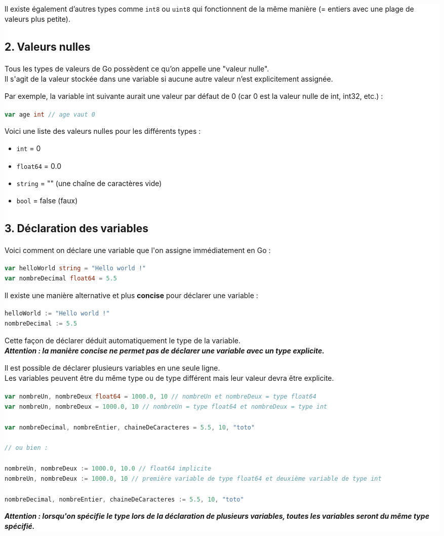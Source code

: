
Il existe également d’autres types comme `int8` ou `uint8` qui fonctionnent de la même manière (= entiers avec une plage de valeurs plus petite).

## 2. Valeurs nulles

Tous les types de valeurs de Go possèdent ce qu’on appelle une "valeur nulle".  
Il s'agit de la valeur stockée dans une variable si aucune autre valeur n’est explicitement assignée.

Par exemple, la variable int suivante aurait une valeur par défaut de 0 (car 0 est la valeur nulle de int, int32, etc.) :
```Go
var age int // age vaut 0
```
Voici une liste des valeurs nulles pour les différents types :

* `int` = 0

* `float64` = 0.0

* `string` = "" (une chaîne de caractères vide)

* `bool` = false (faux)


## 3. Déclaration des variables

Voici comment on déclare une variable que l'on assigne immédiatement en Go : 
```Go
var helloWorld string = "Hello world !"
var nombreDecimal float64 = 5.5
```
Il existe une manière alternative et plus **concise** pour déclarer une variable : 
```Go
helloWorld := "Hello world !"
nombreDecimal := 5.5
```
Cette façon de déclarer déduit automatiquement le type de la variable.  
__*Attention : la manière concise ne permet pas de déclarer une variable avec un type explicite.*__

Il est possible de déclarer plusieurs variables en une seule ligne.  
Les variables peuvent être du même type ou de type différent mais leur valeur devra être explicite.
```Go
var nombreUn, nombreDeux float64 = 1000.0, 10 // nombreUn et nombreDeux = type float64
var nombreUn, nombreDeux = 1000.0, 10 // nombreUn = type float64 et nombreDeux = type int

var nombreDecimal, nombreEntier, chaineDeCaracteres = 5.5, 10, "toto"

// ou bien :

nombreUn, nombreDeux := 1000.0, 10.0 // float64 implicite 
nombreUn, nombreDeux := 1000.0, 10 // première variable de type float64 et deuxième variable de type int

nombreDecimal, nombreEntier, chaineDeCaracteres := 5.5, 10, "toto"
```
__*Attention : lorsqu'on spécifie le type lors de la déclaration de plusieurs variables, toutes les variables seront du même type spécifié.*__
